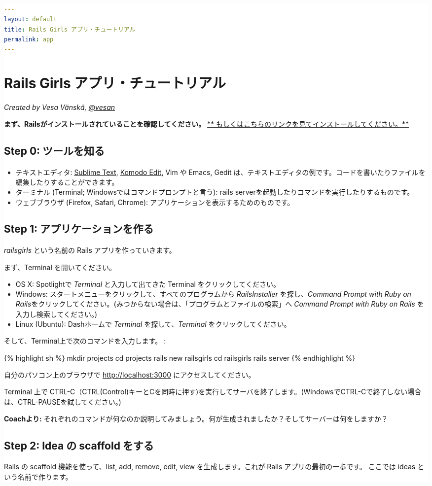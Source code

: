```yaml
---
layout: default
title: Rails Girls アプリ・チュートリアル
permalink: app
---
```


# Rails Girls アプリ・チュートリアル

*Created by Vesa Vänskä, [@vesan](https://twitter.com/vesan)*

**まず、Railsがインストールされていることを確認してください。** [** もしくはこちらのリンクを見てインストールしてください。**](/install)


## Step 0: ツールを知る

* テキストエディタ: [Sublime Text](http://www.sublimetext.com), [Komodo Edit](http://www.activestate.com/komodo-edit), Vim や Emacs, Gedit は、テキストエディタの例です。コードを書いたりファイルを編集したりすることができます。
* ターミナル (Terminal; Windowsではコマンドプロンプトと言う): rails serverを起動したりコマンドを実行したりするものです。
* ウェブブラウザ (Firefox, Safari, Chrome): アプリケーションを表示するためのものです。


## Step 1: アプリケーションを作る

*railsgirls* という名前の Rails アプリを作っていきます。

まず、Terminal を開いてください。

* OS X: Spotlightで *Terminal* と入力して出てきた Terminal をクリックしてください。
* Windows: スタートメニューをクリックして、すべてのプログラムから *RailsInstaller* を探し、*Command Prompt with Ruby on Rails*をクリックしてください。(みつからない場合は、「プログラムとファイルの検索」へ *Command Prompt with Ruby on Rails* を入力し検索してください。)
* Linux (Ubuntu): Dashホームで *Terminal* を探して、*Terminal* をクリックしてください。

そして、Terminal上で次のコマンドを入力します。 :

{% highlight sh %}
mkdir projects
cd projects
rails new railsgirls
cd railsgirls
rails server
{% endhighlight %}

自分のパソコン上のブラウザで [http://localhost:3000](http://localhost:3000) にアクセスしてください。

Terminal 上で CTRL-C（CTRL(Control)キーとCを同時に押す)を実行してサーバを終了します。(WindowsでCTRL-Cで終了しない場合は、CTRL-PAUSEを試してください。)

**Coachより:** それぞれのコマンドが何なのか説明してみましょう。何が生成されましたか？そしてサーバーは何をしますか？


## Step 2: Idea の scaffold をする

Rails の scaffold 機能を使って、list, add, remove, edit, view を生成します。これが Rails アプリの最初の一歩です。
ここでは ideas という名前で作ります。
